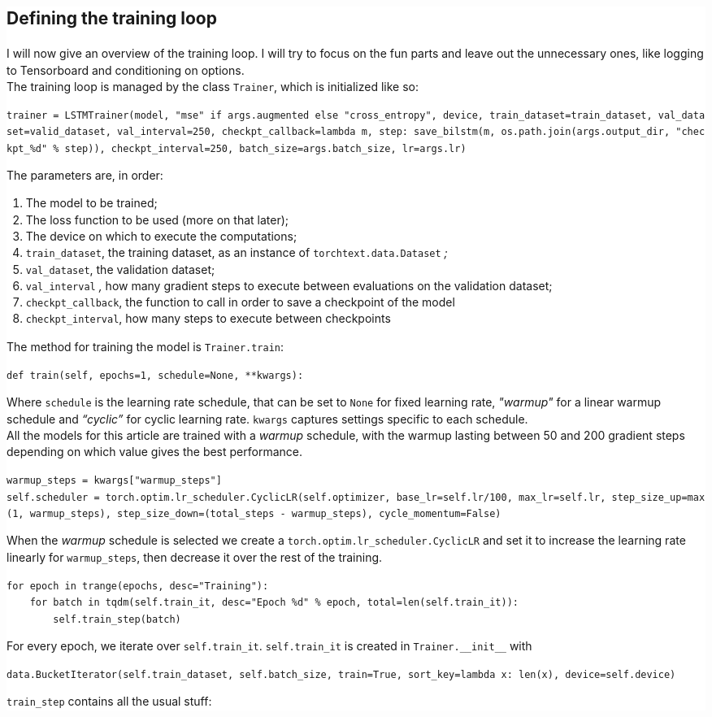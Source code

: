 ## Defining the training loop

I will now give an overview of the training loop. I will try to focus on the fun parts and leave out the unnecessary ones, like logging to Tensorboard and conditioning on options.  
The training loop is managed by the class `Trainer`, which is initialized like so:
    
    
    trainer = LSTMTrainer(model, "mse" if args.augmented else "cross_entropy", device, train_dataset=train_dataset, val_dataset=valid_dataset, val_interval=250, checkpt_callback=lambda m, step: save_bilstm(m, os.path.join(args.output_dir, "checkpt_%d" % step)), checkpt_interval=250, batch_size=args.batch_size, lr=args.lr)

The parameters are, in order:  

  1. The model to be trained;
  2. The loss function to be used (more on that later);
  3. The device on which to execute the computations;
  4. `train_dataset`, the training dataset, as an instance of `torchtext.data.Dataset` _;_
  5. `val_dataset`, the validation dataset;
  6. `val_interval` _,_ how many gradient steps to execute between evaluations on the validation dataset;
  7. `checkpt_callback`, the function to call in order to save a checkpoint of the model
  8. `checkpt_interval`, how many steps to execute between checkpoints

The method for training the model is `Trainer.train`:
    
    
    def train(self, epochs=1, schedule=None, **kwargs):

Where `schedule` is the learning rate schedule, that can be set to `None` for fixed learning rate, _"warmup"_ for a linear warmup schedule and _“cyclic”_ for cyclic learning rate. `kwargs` captures settings specific to each schedule.  
All the models for this article are trained with a _warmup_ schedule, with the warmup lasting between 50 and 200 gradient steps depending on which value gives the best performance.
    
    
    warmup_steps = kwargs["warmup_steps"]
    self.scheduler = torch.optim.lr_scheduler.CyclicLR(self.optimizer, base_lr=self.lr/100, max_lr=self.lr, step_size_up=max(1, warmup_steps), step_size_down=(total_steps - warmup_steps), cycle_momentum=False)

When the _warmup_ schedule is selected we create a `torch.optim.lr_scheduler.CyclicLR` and set it to increase the learning rate linearly for `warmup_steps`, then decrease it over the rest of the training.
    
    
    for epoch in trange(epochs, desc="Training"):
        for batch in tqdm(self.train_it, desc="Epoch %d" % epoch, total=len(self.train_it)):
            self.train_step(batch)

For every epoch, we iterate over `self.train_it`. `self.train_it` is created in `Trainer.__init__` with
    
    
    data.BucketIterator(self.train_dataset, self.batch_size, train=True, sort_key=lambda x: len(x), device=self.device)

`train_step` contains all the usual stuff:
    